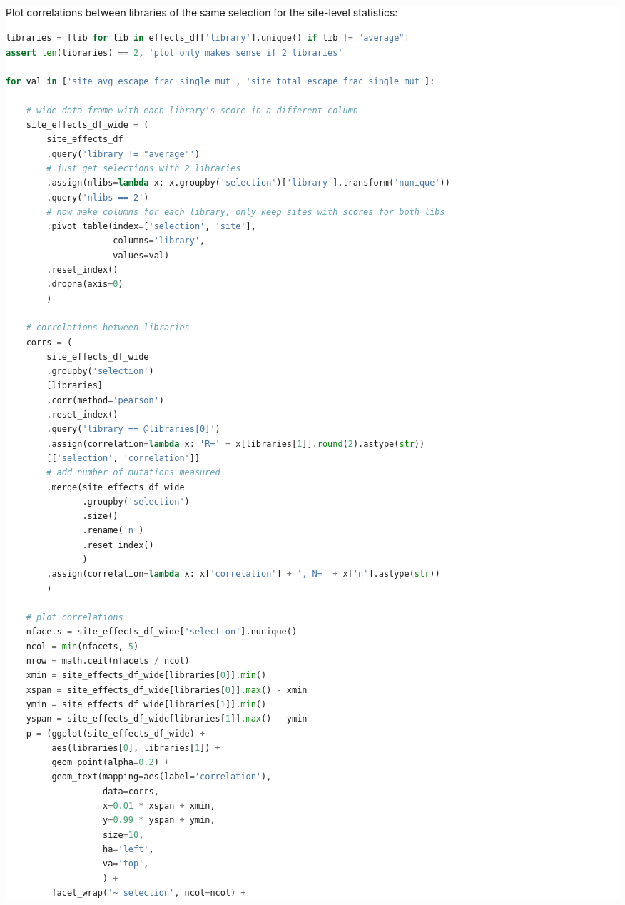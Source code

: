 
Plot correlations between libraries of the same selection for the site-level statistics:


```python
libraries = [lib for lib in effects_df['library'].unique() if lib != "average"]
assert len(libraries) == 2, 'plot only makes sense if 2 libraries'

for val in ['site_avg_escape_frac_single_mut', 'site_total_escape_frac_single_mut']:

    # wide data frame with each library's score in a different column
    site_effects_df_wide = (
        site_effects_df
        .query('library != "average"')
        # just get selections with 2 libraries
        .assign(nlibs=lambda x: x.groupby('selection')['library'].transform('nunique'))
        .query('nlibs == 2')
        # now make columns for each library, only keep sites with scores for both libs
        .pivot_table(index=['selection', 'site'],
                     columns='library',
                     values=val)
        .reset_index()
        .dropna(axis=0)
        )

    # correlations between libraries
    corrs = (
        site_effects_df_wide
        .groupby('selection')
        [libraries]
        .corr(method='pearson')
        .reset_index()
        .query('library == @libraries[0]')
        .assign(correlation=lambda x: 'R=' + x[libraries[1]].round(2).astype(str))
        [['selection', 'correlation']]
        # add number of mutations measured
        .merge(site_effects_df_wide
               .groupby('selection')
               .size()
               .rename('n')
               .reset_index()
               )
        .assign(correlation=lambda x: x['correlation'] + ', N=' + x['n'].astype(str))
        )

    # plot correlations
    nfacets = site_effects_df_wide['selection'].nunique()
    ncol = min(nfacets, 5)
    nrow = math.ceil(nfacets / ncol)
    xmin = site_effects_df_wide[libraries[0]].min()
    xspan = site_effects_df_wide[libraries[0]].max() - xmin
    ymin = site_effects_df_wide[libraries[1]].min()
    yspan = site_effects_df_wide[libraries[1]].max() - ymin
    p = (ggplot(site_effects_df_wide) +
         aes(libraries[0], libraries[1]) +
         geom_point(alpha=0.2) +
         geom_text(mapping=aes(label='correlation'),
                   data=corrs,
                   x=0.01 * xspan + xmin,
                   y=0.99 * yspan + ymin,
                   size=10,
                   ha='left',
                   va='top',
                   ) +
         facet_wrap('~ selection', ncol=ncol) +
```